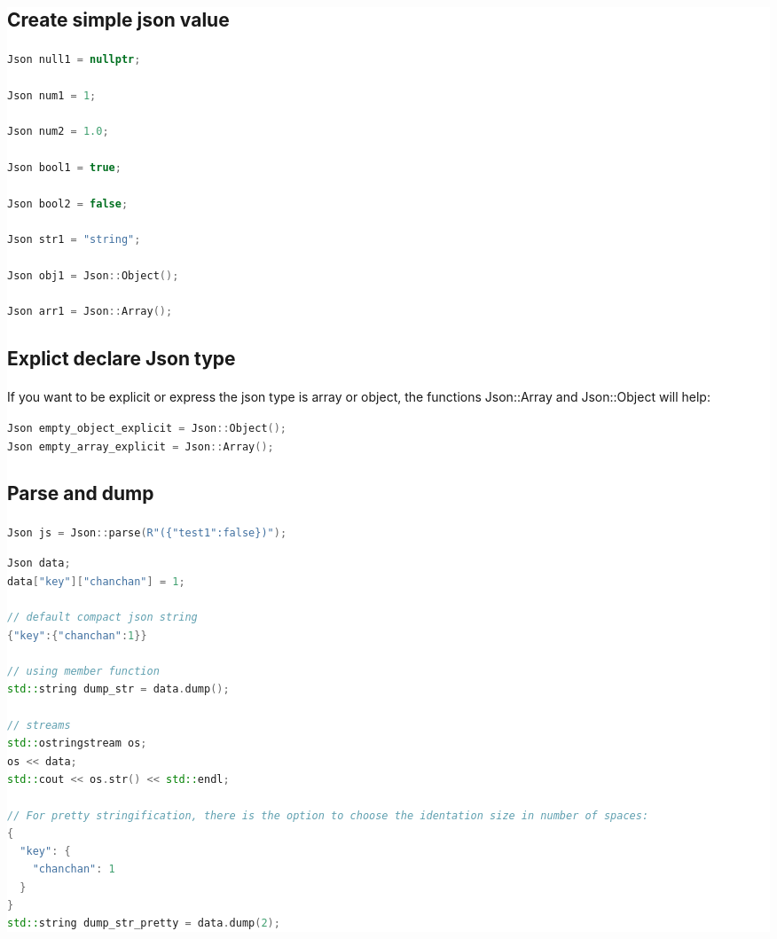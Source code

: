 ## Create simple json value

```cpp
Json null1 = nullptr;

Json num1 = 1;

Json num2 = 1.0;

Json bool1 = true;

Json bool2 = false;

Json str1 = "string";

Json obj1 = Json::Object();

Json arr1 = Json::Array();
```

## Explict declare Json type

If you want to be explicit or express the json type is array or object, the functions Json::Array and Json::Object will help:

```cpp
Json empty_object_explicit = Json::Object();
Json empty_array_explicit = Json::Array();
```

## Parse and dump

```cpp
Json js = Json::parse(R"({"test1":false})");
```

```cpp
Json data;
data["key"]["chanchan"] = 1;

// default compact json string
{"key":{"chanchan":1}}

// using member function
std::string dump_str = data.dump();

// streams
std::ostringstream os;
os << data;
std::cout << os.str() << std::endl;

// For pretty stringification, there is the option to choose the identation size in number of spaces:
{
  "key": {
    "chanchan": 1
  }
}
std::string dump_str_pretty = data.dump(2);
```
